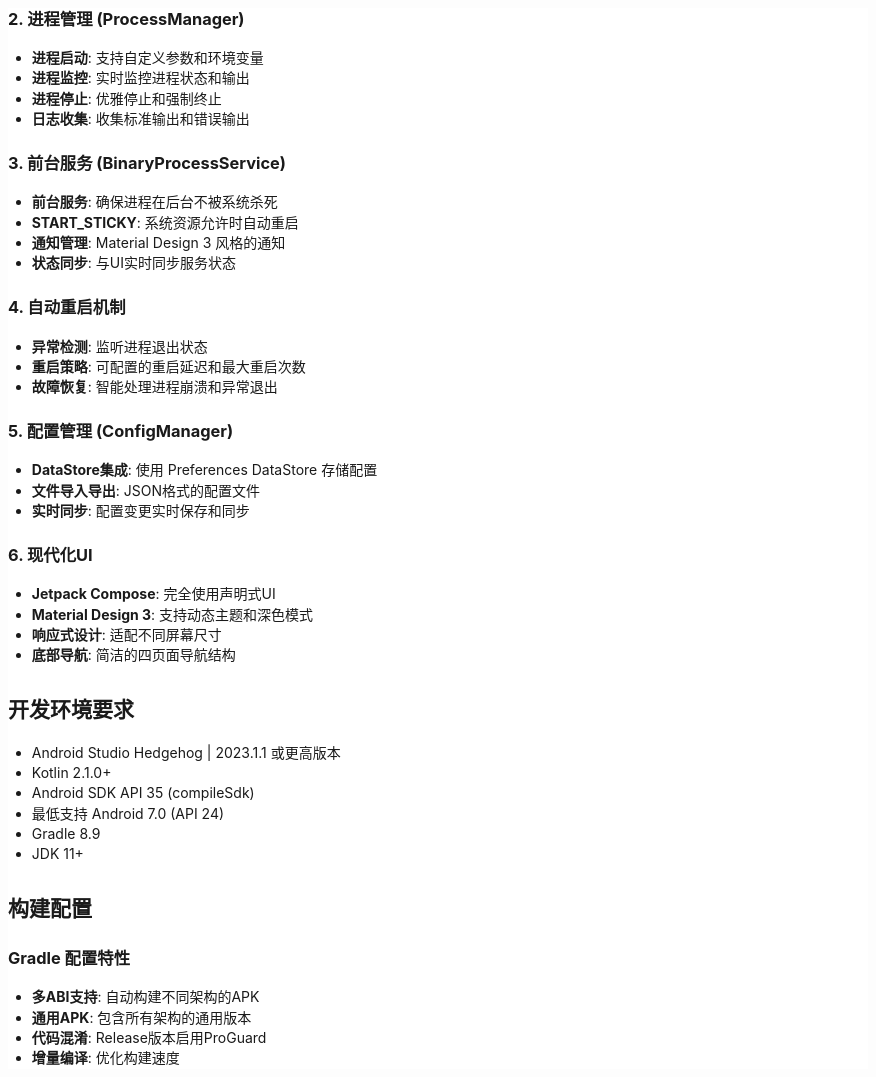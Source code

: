 ### 2. 进程管理 (ProcessManager)

- **进程启动**: 支持自定义参数和环境变量
- **进程监控**: 实时监控进程状态和输出
- **进程停止**: 优雅停止和强制终止
- **日志收集**: 收集标准输出和错误输出

### 3. 前台服务 (BinaryProcessService)

- **前台服务**: 确保进程在后台不被系统杀死
- **START_STICKY**: 系统资源允许时自动重启
- **通知管理**: Material Design 3 风格的通知
- **状态同步**: 与UI实时同步服务状态

### 4. 自动重启机制

- **异常检测**: 监听进程退出状态
- **重启策略**: 可配置的重启延迟和最大重启次数
- **故障恢复**: 智能处理进程崩溃和异常退出

### 5. 配置管理 (ConfigManager)

- **DataStore集成**: 使用 Preferences DataStore 存储配置
- **文件导入导出**: JSON格式的配置文件
- **实时同步**: 配置变更实时保存和同步

### 6. 现代化UI

- **Jetpack Compose**: 完全使用声明式UI
- **Material Design 3**: 支持动态主题和深色模式
- **响应式设计**: 适配不同屏幕尺寸
- **底部导航**: 简洁的四页面导航结构

## 开发环境要求

- Android Studio Hedgehog | 2023.1.1 或更高版本
- Kotlin 2.1.0+
- Android SDK API 35 (compileSdk)
- 最低支持 Android 7.0 (API 24)
- Gradle 8.9
- JDK 11+

## 构建配置

### Gradle 配置特性

- **多ABI支持**: 自动构建不同架构的APK
- **通用APK**: 包含所有架构的通用版本
- **代码混淆**: Release版本启用ProGuard
- **增量编译**: 优化构建速度
